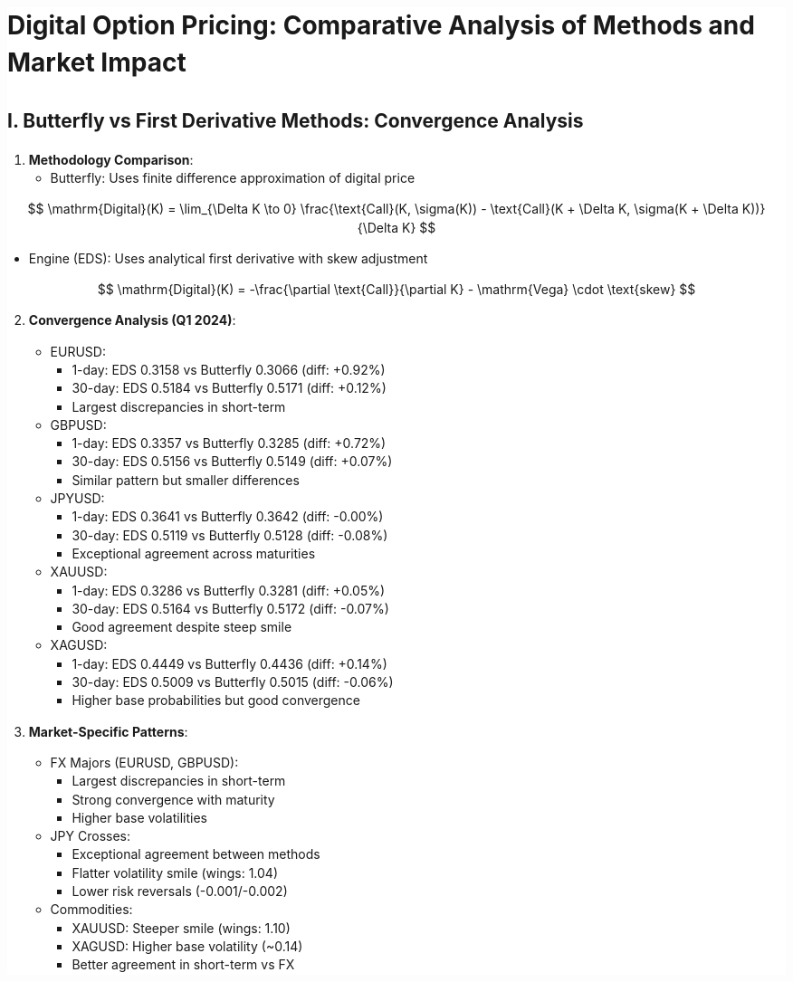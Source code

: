 # Digital Option Pricing: Comparative Analysis of Methods and Market Impact

## I. Butterfly vs First Derivative Methods: Convergence Analysis

1. **Methodology Comparison**:
   - Butterfly: Uses finite difference approximation of digital price


$$
\mathrm{Digital}(K) = \lim_{\Delta K \to 0} \frac{\text{Call}(K, \sigma(K)) - \text{Call}(K + \Delta K, \sigma(K + \Delta K))}{\Delta K}
$$

   - Engine (EDS): Uses analytical first derivative with skew adjustment


$$
\mathrm{Digital}(K) = -\frac{\partial \text{Call}}{\partial K} - \mathrm{Vega} \cdot \text{skew}
$$

2. **Convergence Analysis (Q1 2024)**:
   - EURUSD:
     * 1-day: EDS 0.3158 vs Butterfly 0.3066 (diff: +0.92%)
     * 30-day: EDS 0.5184 vs Butterfly 0.5171 (diff: +0.12%)
     * Largest discrepancies in short-term
   - GBPUSD:
     * 1-day: EDS 0.3357 vs Butterfly 0.3285 (diff: +0.72%)
     * 30-day: EDS 0.5156 vs Butterfly 0.5149 (diff: +0.07%)
     * Similar pattern but smaller differences
   - JPYUSD:
     * 1-day: EDS 0.3641 vs Butterfly 0.3642 (diff: -0.00%)
     * 30-day: EDS 0.5119 vs Butterfly 0.5128 (diff: -0.08%)
     * Exceptional agreement across maturities
   - XAUUSD:
     * 1-day: EDS 0.3286 vs Butterfly 0.3281 (diff: +0.05%)
     * 30-day: EDS 0.5164 vs Butterfly 0.5172 (diff: -0.07%)
     * Good agreement despite steep smile
   - XAGUSD:
     * 1-day: EDS 0.4449 vs Butterfly 0.4436 (diff: +0.14%)
     * 30-day: EDS 0.5009 vs Butterfly 0.5015 (diff: -0.06%)
     * Higher base probabilities but good convergence

3. **Market-Specific Patterns**:
   - FX Majors (EURUSD, GBPUSD):
     * Largest discrepancies in short-term
     * Strong convergence with maturity
     * Higher base volatilities
   - JPY Crosses:
     * Exceptional agreement between methods
     * Flatter volatility smile (wings: 1.04)
     * Lower risk reversals (-0.001/-0.002)
   - Commodities:
     * XAUUSD: Steeper smile (wings: 1.10)
     * XAGUSD: Higher base volatility (~0.14)
     * Better agreement in short-term vs FX
